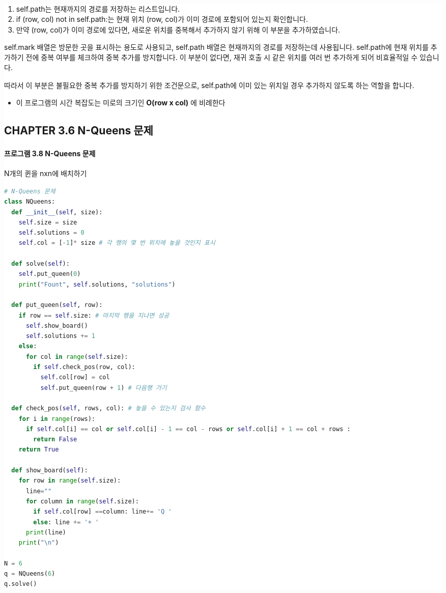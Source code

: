 1. self.path는 현재까지의 경로를 저장하는 리스트입니다.
2. if (row, col) not in self.path:는 현재 위치 (row, col)가 이미 경로에 포함되어 있는지 확인합니다.
3. 만약 (row, col)가 이미 경로에 있다면, 새로운 위치를 중복해서 추가하지 않기 위해 이 부분을 추가하였습니다.


self.mark 배열은 방문한 곳을 표시하는 용도로 사용되고, self.path 배열은 현재까지의 경로를 저장하는데 사용됩니다. self.path에 현재 위치를 추가하기 전에 중복 여부를 체크하여 중복 추가를 방지합니다. 
이 부분이 없다면, 재귀 호출 시 같은 위치를 여러 번 추가하게 되어 비효율적일 수 있습니다.

따라서 이 부분은 불필요한 중복 추가를 방지하기 위한 조건문으로, self.path에 이미 있는 위치일 경우 추가하지 않도록 하는 역할을 합니다.



- 이 프로그램의 시간 복잡도는 미로의 크기인 **O(row x col)** 에 비례한다


## CHAPTER 3.6 N-Queens 문제
#### 프로그램 3.8 N-Queens 문제
N개의 퀸을 nxn에 배치하기
```python
# N-Queens 문제
class NQueens:
  def __init__(self, size):
    self.size = size
    self.solutions = 0
    self.col = [-1]* size # 각 행의 몇 번 위치에 놓을 것인지 표시
    
  def solve(self):
    self.put_queen(0)
    print("Fount", self.solutions, "solutions")
  
  def put_queen(self, row):
    if row == self.size: # 마지막 행을 지나면 성공
      self.show_board()
      self.solutions += 1
    else:
      for col in range(self.size):
        if self.check_pos(row, col):
          self.col[row] = col
          self.put_queen(row + 1) # 다음행 가기
      
  def check_pos(self, rows, col): # 놓을 수 있는지 검사 함수
    for i in range(rows):
      if self.col[i] == col or self.col[i] - 1 == col - rows or self.col[i] + 1 == col + rows :
        return False
    return True
  
  def show_board(self):
    for row in range(self.size):
      line=""
      for column in range(self.size):
        if self.col[row] ==column: line+= 'Q '
        else: line += '+ '
      print(line)
    print("\n")

N = 6
q = NQueens(6)
q.solve()
```
